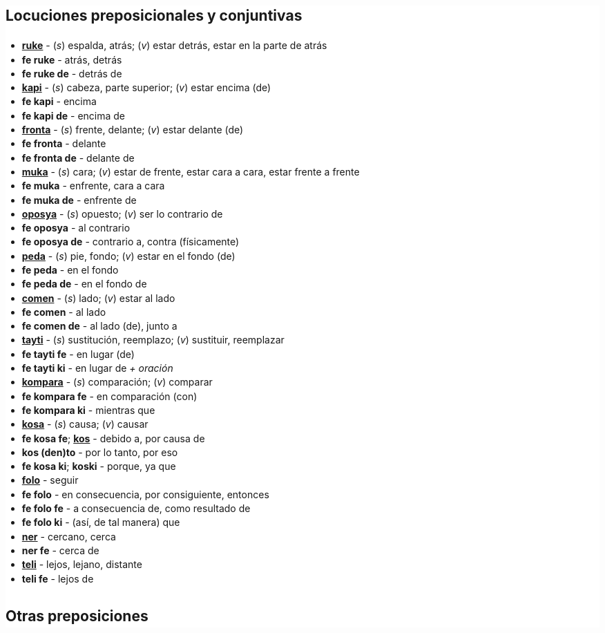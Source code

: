 ## Locuciones preposicionales y conjuntivas

* **[ruke](https://menalari.globasa.net/spa/lexi/ruke)** - (_s_) espalda, atrás; (_v_) estar detrás, estar en la parte de atrás
 * **fe ruke** - atrás, detrás
 * **fe ruke de** - detrás de
* **[kapi](https://menalari.globasa.net/spa/lexi/kapi)** - (_s_) cabeza, parte superior; (_v_) estar encima (de)
 * **fe kapi** - encima
 * **fe kapi de** - encima de
* **[fronta](https://menalari.globasa.net/spa/lexi/fronta)** - (_s_) frente, delante; (_v_) estar delante (de)
 * **fe fronta** - delante
 * **fe fronta de** - delante de
* **[muka](https://menalari.globasa.net/spa/lexi/muka)** - (_s_) cara; (_v_) estar de frente, estar cara a cara, estar frente a frente
 * **fe muka** - enfrente, cara a cara
 * **fe muka de** - enfrente de
* **[oposya](https://menalari.globasa.net/spa/lexi/oposya)** - (_s_) opuesto; (_v_) ser lo contrario de
 * **fe oposya** - al contrario
 * **fe oposya de** - contrario a, contra (físicamente)
* **[peda](https://menalari.globasa.net/spa/lexi/peda)** - (_s_) pie, fondo; (_v_) estar en el fondo (de)
 * **fe peda** - en el fondo
 * **fe peda de** - en el fondo de
* **[comen](https://menalari.globasa.net/spa/lexi/comen)** - (_s_) lado; (_v_) estar al lado
 * **fe comen** - al lado 
 * **fe comen de** - al lado (de), junto a
* **[tayti](https://menalari.globasa.net/spa/lexi/tayti)** - (_s_) sustitución, reemplazo; (_v_) sustituir, reemplazar
 * **fe tayti fe** - en lugar (de)
 * **fe tayti ki** - en lugar de _+ oración_
* **[kompara](https://menalari.globasa.net/spa/lexi/kompara)** - (_s_) comparación; (_v_) comparar 
 * **fe kompara fe** - en comparación (con) 
 * **fe kompara ki** - mientras que
* **[kosa](https://menalari.globasa.net/spa/lexi/kosa)** - (_s_) causa; (_v_) causar
 * **fe kosa fe**; **[kos](https://menalari.globasa.net/spa/lexi/kos)** - debido a, por causa de  
 * **kos (den)to** - por lo tanto, por eso  
 * **fe kosa ki**; **koski** - porque, ya que  
* **[folo](https://menalari.globasa.net/spa/lexi/folo)** - seguir    
 * **fe folo** - en consecuencia, por consiguiente, entonces    
 * **fe folo fe** - a consecuencia de, como resultado de     
 * **fe folo ki** - (así, de tal manera) que
* **[ner](https://menalari.globasa.net/spa/lexi/ner)** - cercano, cerca
 * **ner fe** - cerca de
* **[teli](https://menalari.globasa.net/spa/lexi/teli)** - lejos, lejano, distante
 * **teli fe** - lejos de
 
## Otras preposiciones
